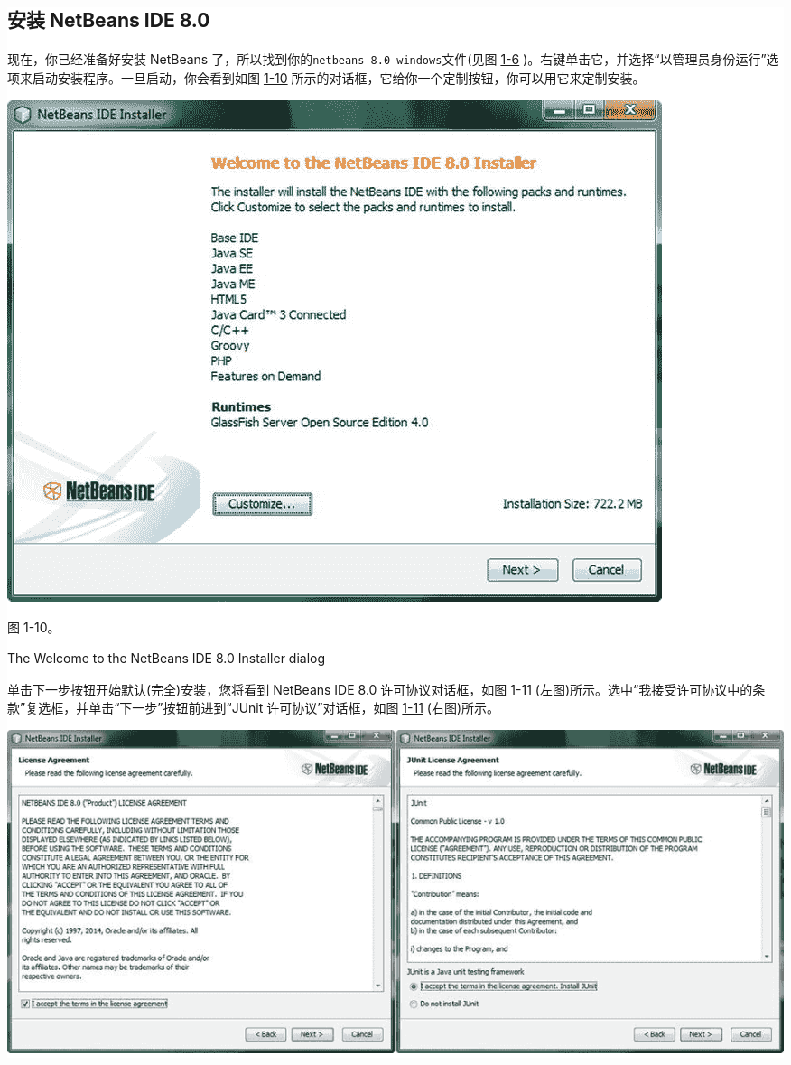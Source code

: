 ## 安装 NetBeans IDE 8.0

现在，你已经准备好安装 NetBeans 了，所以找到你的`netbeans-8.0-windows`文件(见图 [1-6](#Fig6) )。右键单击它，并选择“以管理员身份运行”选项来启动安装程序。一旦启动，你会看到如图 [1-10](#Fig10) 所示的对话框，它给你一个定制按钮，你可以用它来定制安装。

![A978-1-4842-0415-3_1_Fig10_HTML.jpg](img/A978-1-4842-0415-3_1_Fig10_HTML.jpg)

图 1-10。

The Welcome to the NetBeans IDE 8.0 Installer dialog

单击下一步按钮开始默认(完全)安装，您将看到 NetBeans IDE 8.0 许可协议对话框，如图 [1-11](#Fig11) (左图)所示。选中“我接受许可协议中的条款”复选框，并单击“下一步”按钮前进到“JUnit 许可协议”对话框，如图 [1-11](#Fig11) (右图)所示。

![A978-1-4842-0415-3_1_Fig11_HTML.jpg](img/A978-1-4842-0415-3_1_Fig11_HTML.jpg)
